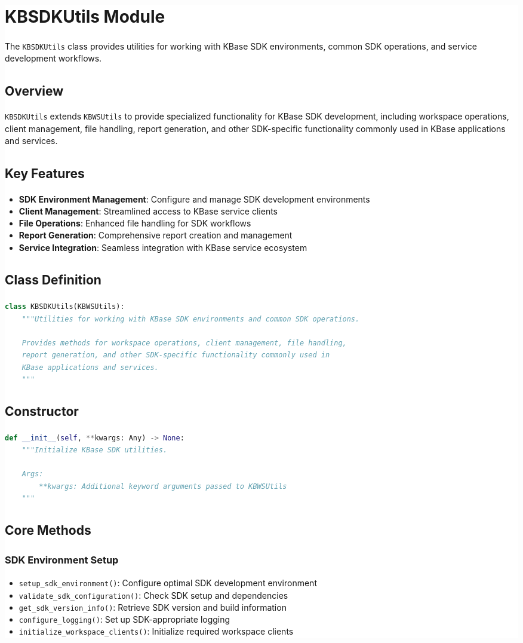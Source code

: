 # KBSDKUtils Module

The `KBSDKUtils` class provides utilities for working with KBase SDK environments, common SDK operations, and service development workflows.

## Overview

`KBSDKUtils` extends `KBWSUtils` to provide specialized functionality for KBase SDK development, including workspace operations, client management, file handling, report generation, and other SDK-specific functionality commonly used in KBase applications and services.

## Key Features

- **SDK Environment Management**: Configure and manage SDK development environments
- **Client Management**: Streamlined access to KBase service clients
- **File Operations**: Enhanced file handling for SDK workflows
- **Report Generation**: Comprehensive report creation and management
- **Service Integration**: Seamless integration with KBase service ecosystem

## Class Definition

```python
class KBSDKUtils(KBWSUtils):
    """Utilities for working with KBase SDK environments and common SDK operations.

    Provides methods for workspace operations, client management, file handling,
    report generation, and other SDK-specific functionality commonly used in
    KBase applications and services.
    """
```

## Constructor

```python
def __init__(self, **kwargs: Any) -> None:
    """Initialize KBase SDK utilities.

    Args:
        **kwargs: Additional keyword arguments passed to KBWSUtils
    """
```

## Core Methods

### SDK Environment Setup

- `setup_sdk_environment()`: Configure optimal SDK development environment
- `validate_sdk_configuration()`: Check SDK setup and dependencies
- `get_sdk_version_info()`: Retrieve SDK version and build information
- `configure_logging()`: Set up SDK-appropriate logging
- `initialize_workspace_clients()`: Initialize required workspace clients
